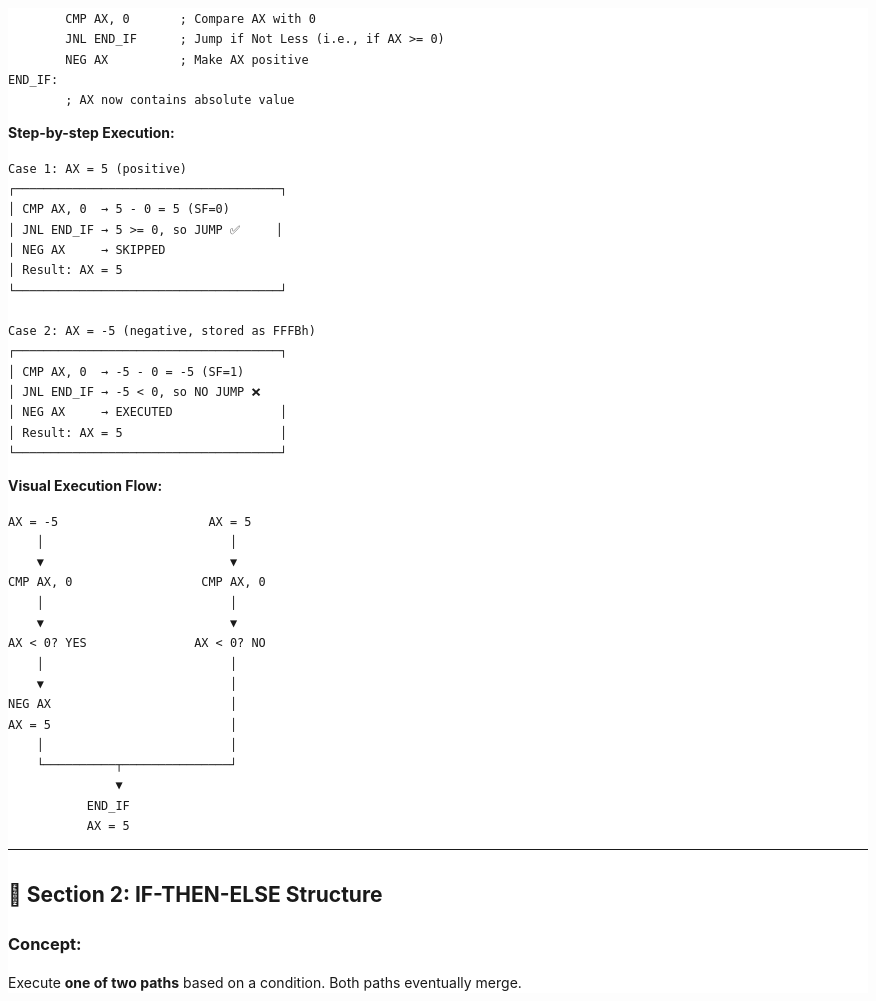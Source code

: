 ```assembly
        CMP AX, 0       ; Compare AX with 0
        JNL END_IF      ; Jump if Not Less (i.e., if AX >= 0)
        NEG AX          ; Make AX positive
END_IF:
        ; AX now contains absolute value
```

**Step-by-step Execution:**

```
Case 1: AX = 5 (positive)
┌─────────────────────────────────────┐
│ CMP AX, 0  → 5 - 0 = 5 (SF=0)      
│ JNL END_IF → 5 >= 0, so JUMP ✅     │
│ NEG AX     → SKIPPED               
│ Result: AX = 5                      
└─────────────────────────────────────┘

Case 2: AX = -5 (negative, stored as FFFBh)
┌─────────────────────────────────────┐
│ CMP AX, 0  → -5 - 0 = -5 (SF=1)    
│ JNL END_IF → -5 < 0, so NO JUMP ❌  
│ NEG AX     → EXECUTED               │
│ Result: AX = 5                      │
└─────────────────────────────────────┘
```

**Visual Execution Flow:**

```
AX = -5                     AX = 5
    │                          │
    ▼                          ▼
CMP AX, 0                  CMP AX, 0
    │                          │
    ▼                          ▼
AX < 0? YES               AX < 0? NO
    │                          │
    ▼                          │
NEG AX                         │
AX = 5                         │
    │                          │
    └──────────┬───────────────┘
               ▼
           END_IF
           AX = 5
```

---

## 🔶 Section 2: IF-THEN-ELSE Structure

### **Concept:**
Execute **one of two paths** based on a condition. Both paths eventually merge.
